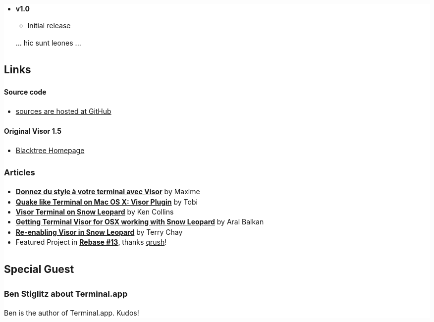 * **v1.0**
  * Initial release
  
  ... hic sunt leones ...

## Links

#### Source code
  * [sources are hosted at GitHub](http://github.com/darwin/visor)

#### Original Visor 1.5
  * [Blacktree Homepage](http://blacktree.com)

### Articles
  * **[Donnez du style à votre terminal avec Visor](http://maxime.sh/2010/01/donnez-du-style-a-votre-terminal-avec-visor)** by Maxime
  * **[Quake like Terminal on Mac OS X: Visor Plugin](http://www.rngtng.com/2009/08/14/quake-like-terminal-on-mac-os-x-visor-plugin/)** by Tobi
  * **[Visor Terminal on Snow Leopard](http://www.metaskills.net/2009/8/18/visor-terminal-on-snow-leopard)** by Ken Collins
  * **[Getting Terminal Visor for OSX working with Snow Leopard](http://aralbalkan.com/2366)** by Aral Balkan
  * **[Re-enabling Visor in Snow Leopard](http://terrychay.com/blog/article/visor-in-snow-leopard.shtml)** by Terry Chay
  * Featured Project in **[Rebase #13](http://github.com/blog/346-github-rebase-13)**, thanks [qrush](http://github.com/qrush)!
  
## Special Guest

### Ben Stiglitz about Terminal.app

<div>Ben is the author of Terminal.app. Kudos!</div>
<embed src='http://rubyconf2008.confreaks.com/player.swf' height='260' width='640' allowscriptaccess='always' allowfullscreen='true' flashvars='file=http%3A%2F%2Frubyconf2008.confreaks.com%2Fvideos%2Fterminalapp-small.mp4&image=images%2Fterminalapp-preview.jpg&plugins=viral-1'/>

[darwin]: http://github.com/darwin
[torsten]: http://github.com/torsten
[pumpkin]: http://github.com/pumpkin
[blinks]: http://github.com/blinks
[cglee]: http://github.com/cglee
[kleinman]: http://github.com/kleinman
[genki]: http://github.com/genki
[ciaran]: http://github.com/ciaran
[evanphx]: http://github.com/evanphx
[contribute]: http://github.com/darwin/visor